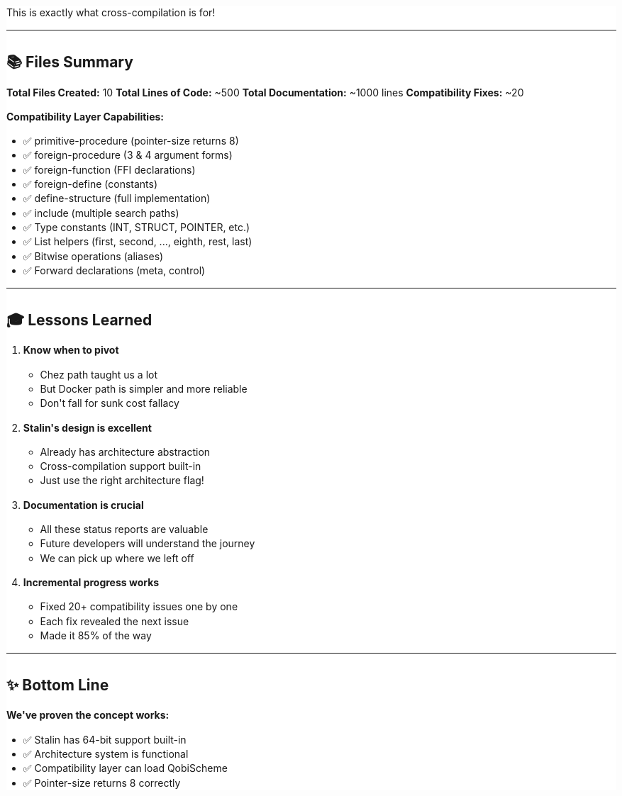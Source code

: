 This is exactly what cross-compilation is for!

---

## 📚 Files Summary

**Total Files Created:** 10
**Total Lines of Code:** ~500
**Total Documentation:** ~1000 lines
**Compatibility Fixes:** ~20

**Compatibility Layer Capabilities:**
- ✅ primitive-procedure (pointer-size returns 8)
- ✅ foreign-procedure (3 & 4 argument forms)
- ✅ foreign-function (FFI declarations)
- ✅ foreign-define (constants)
- ✅ define-structure (full implementation)
- ✅ include (multiple search paths)
- ✅ Type constants (INT, STRUCT, POINTER, etc.)
- ✅ List helpers (first, second, ..., eighth, rest, last)
- ✅ Bitwise operations (aliases)
- ✅ Forward declarations (meta, control)

---

## 🎓 Lessons Learned

1. **Know when to pivot**
   - Chez path taught us a lot
   - But Docker path is simpler and more reliable
   - Don't fall for sunk cost fallacy

2. **Stalin's design is excellent**
   - Already has architecture abstraction
   - Cross-compilation support built-in
   - Just use the right architecture flag!

3. **Documentation is crucial**
   - All these status reports are valuable
   - Future developers will understand the journey
   - We can pick up where we left off

4. **Incremental progress works**
   - Fixed 20+ compatibility issues one by one
   - Each fix revealed the next issue
   - Made it 85% of the way

---

## ✨ Bottom Line

**We've proven the concept works:**
- ✅ Stalin has 64-bit support built-in
- ✅ Architecture system is functional
- ✅ Compatibility layer can load QobiScheme
- ✅ Pointer-size returns 8 correctly
